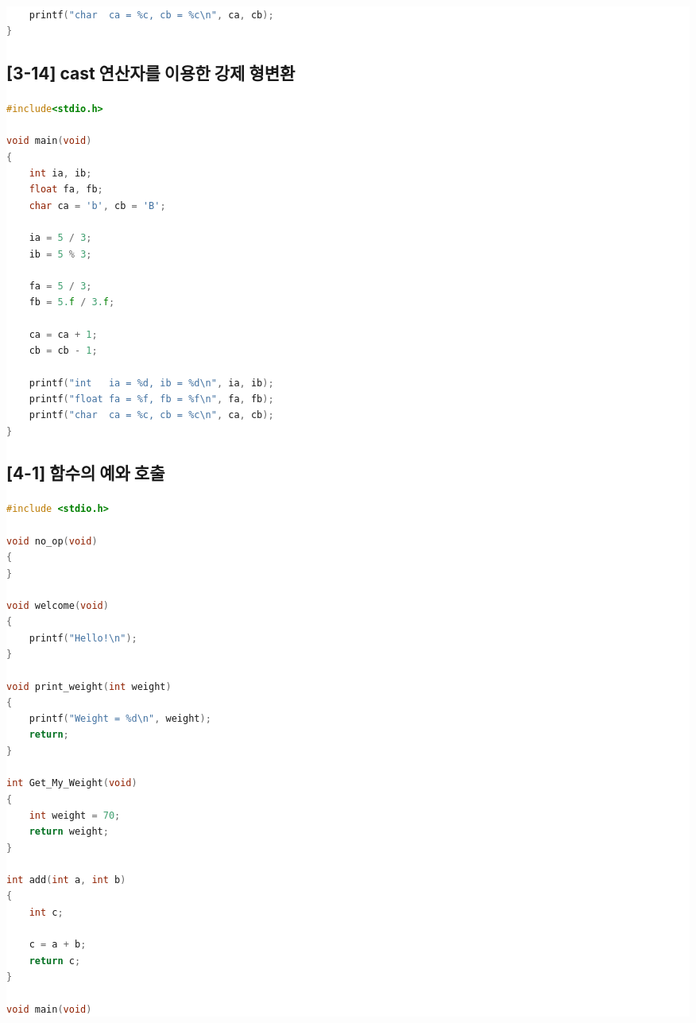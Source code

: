 ```c
	printf("char  ca = %c, cb = %c\n", ca, cb);
}
```
## [3-14] cast 연산자를 이용한 강제 형변환
```c
#include<stdio.h>

void main(void)
{
	int ia, ib;
	float fa, fb;
	char ca = 'b', cb = 'B';

	ia = 5 / 3;
	ib = 5 % 3;

	fa = 5 / 3;
	fb = 5.f / 3.f;

	ca = ca + 1;
	cb = cb - 1;

	printf("int   ia = %d, ib = %d\n", ia, ib);
	printf("float fa = %f, fb = %f\n", fa, fb);
	printf("char  ca = %c, cb = %c\n", ca, cb);
}
```
## [4-1] 함수의 예와 호출
```c
#include <stdio.h>

void no_op(void)
{
}

void welcome(void)
{
	printf("Hello!\n"); 
}

void print_weight(int weight)
{
	printf("Weight = %d\n", weight);
	return;
}

int Get_My_Weight(void)
{
	int weight = 70; 
	return weight;
}

int add(int a, int b)
{
	int c;
	
	c = a + b;
	return c;	
}

void main(void)
```